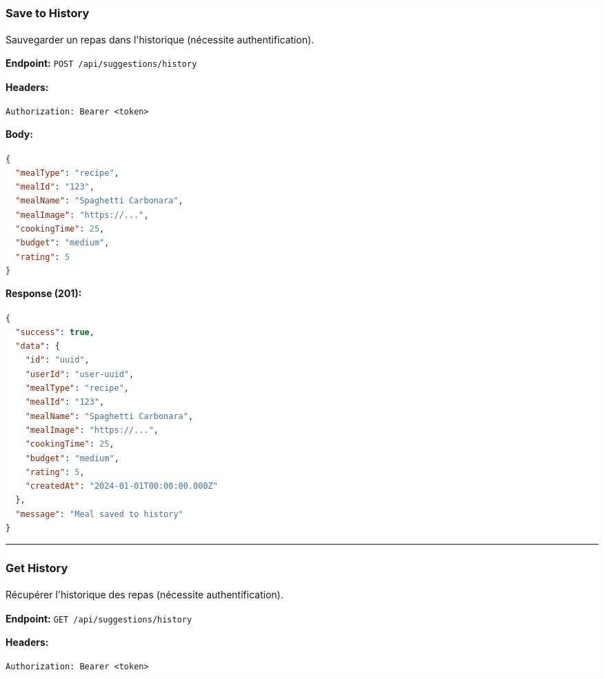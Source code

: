 
### Save to History

Sauvegarder un repas dans l'historique (nécessite authentification).

**Endpoint:** `POST /api/suggestions/history`

**Headers:**
```
Authorization: Bearer <token>
```

**Body:**
```json
{
  "mealType": "recipe",
  "mealId": "123",
  "mealName": "Spaghetti Carbonara",
  "mealImage": "https://...",
  "cookingTime": 25,
  "budget": "medium",
  "rating": 5
}
```

**Response (201):**
```json
{
  "success": true,
  "data": {
    "id": "uuid",
    "userId": "user-uuid",
    "mealType": "recipe",
    "mealId": "123",
    "mealName": "Spaghetti Carbonara",
    "mealImage": "https://...",
    "cookingTime": 25,
    "budget": "medium",
    "rating": 5,
    "createdAt": "2024-01-01T00:00:00.000Z"
  },
  "message": "Meal saved to history"
}
```

---

### Get History

Récupérer l'historique des repas (nécessite authentification).

**Endpoint:** `GET /api/suggestions/history`

**Headers:**
```
Authorization: Bearer <token>
```
